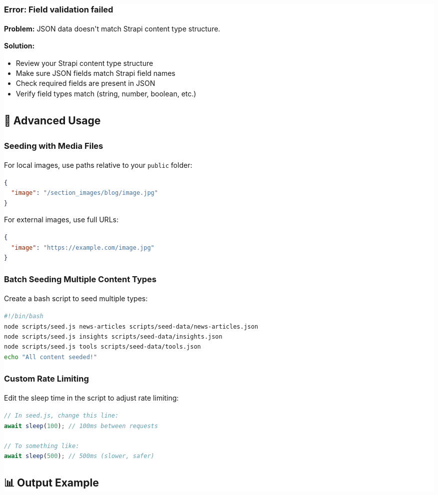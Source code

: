 ### Error: Field validation failed

**Problem:** JSON data doesn't match Strapi content type structure.

**Solution:**
- Review your Strapi content type structure
- Make sure JSON fields match Strapi field names
- Check required fields are present in JSON
- Verify field types match (string, number, boolean, etc.)

## 🔧 Advanced Usage

### Seeding with Media Files

For local images, use paths relative to your `public` folder:
```json
{
  "image": "/section_images/blog/image.jpg"
}
```

For external images, use full URLs:
```json
{
  "image": "https://example.com/image.jpg"
}
```

### Batch Seeding Multiple Content Types

Create a bash script to seed multiple types:

```bash
#!/bin/bash
node scripts/seed.js news-articles scripts/seed-data/news-articles.json
node scripts/seed.js insights scripts/seed-data/insights.json
node scripts/seed.js tools scripts/seed-data/tools.json
echo "All content seeded!"
```

### Custom Rate Limiting

Edit the sleep time in the script to adjust rate limiting:

```javascript
// In seed.js, change this line:
await sleep(100); // 100ms between requests

// To something like:
await sleep(500); // 500ms (slower, safer)
```

## 📊 Output Example

